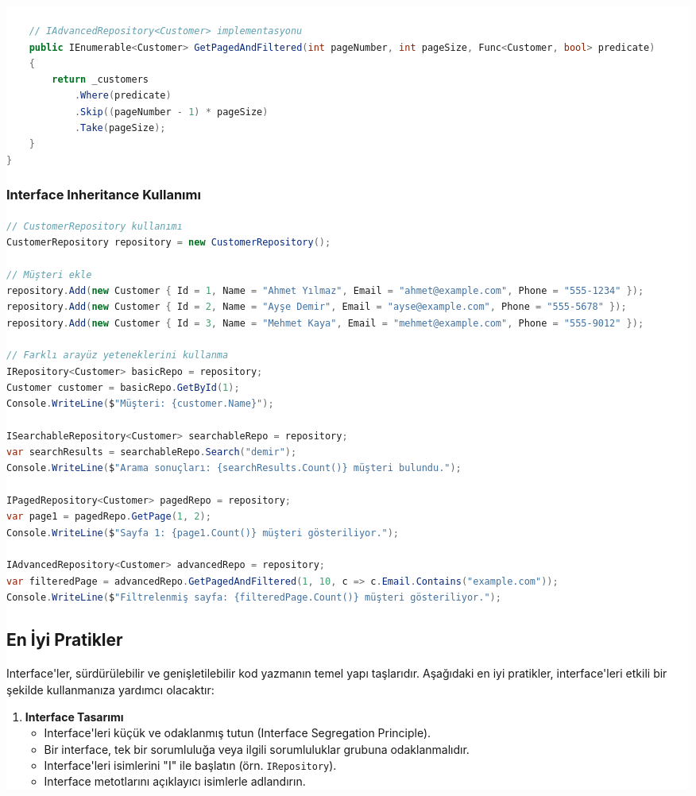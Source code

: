 ```csharp
    
    // IAdvancedRepository<Customer> implementasyonu
    public IEnumerable<Customer> GetPagedAndFiltered(int pageNumber, int pageSize, Func<Customer, bool> predicate)
    {
        return _customers
            .Where(predicate)
            .Skip((pageNumber - 1) * pageSize)
            .Take(pageSize);
    }
}
```

### Interface Inheritance Kullanımı

```csharp
// CustomerRepository kullanımı
CustomerRepository repository = new CustomerRepository();

// Müşteri ekle
repository.Add(new Customer { Id = 1, Name = "Ahmet Yılmaz", Email = "ahmet@example.com", Phone = "555-1234" });
repository.Add(new Customer { Id = 2, Name = "Ayşe Demir", Email = "ayse@example.com", Phone = "555-5678" });
repository.Add(new Customer { Id = 3, Name = "Mehmet Kaya", Email = "mehmet@example.com", Phone = "555-9012" });

// Farklı arayüz yeteneklerini kullanma
IRepository<Customer> basicRepo = repository;
Customer customer = basicRepo.GetById(1);
Console.WriteLine($"Müşteri: {customer.Name}");

ISearchableRepository<Customer> searchableRepo = repository;
var searchResults = searchableRepo.Search("demir");
Console.WriteLine($"Arama sonuçları: {searchResults.Count()} müşteri bulundu.");

IPagedRepository<Customer> pagedRepo = repository;
var page1 = pagedRepo.GetPage(1, 2);
Console.WriteLine($"Sayfa 1: {page1.Count()} müşteri gösteriliyor.");

IAdvancedRepository<Customer> advancedRepo = repository;
var filteredPage = advancedRepo.GetPagedAndFiltered(1, 10, c => c.Email.Contains("example.com"));
Console.WriteLine($"Filtrelenmiş sayfa: {filteredPage.Count()} müşteri gösteriliyor.");
```

## En İyi Pratikler

Interface'ler, sürdürülebilir ve genişletilebilir kod yazmanın temel yapı taşlarıdır. Aşağıdaki en iyi pratikler, interface'leri etkili bir şekilde kullanmanıza yardımcı olacaktır:

1. **Interface Tasarımı**
   - Interface'leri küçük ve odaklanmış tutun (Interface Segregation Principle).
   - Bir interface, tek bir sorumluluğa veya ilgili sorumluluklar grubuna odaklanmalıdır.
   - Interface'leri isimlerini "I" ile başlatın (örn. `IRepository`).
   - Interface metotlarını açıklayıcı isimlerle adlandırın.

